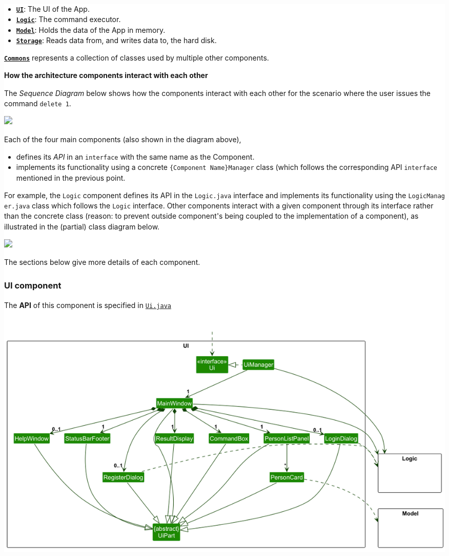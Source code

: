 * [**`UI`**](#ui-component): The UI of the App.
* [**`Logic`**](#logic-component): The command executor.
* [**`Model`**](#model-component): Holds the data of the App in memory.
* [**`Storage`**](#storage-component): Reads data from, and writes data to, the hard disk.

[**`Commons`**](#common-classes) represents a collection of classes used by multiple other components.

**How the architecture components interact with each other**

The *Sequence Diagram* below shows how the components interact with each other for the scenario where the user issues
the command `delete 1`.

<img src="images/ArchitectureSequenceDiagram.png" width="574" />

Each of the four main components (also shown in the diagram above),

* defines its *API* in an `interface` with the same name as the Component.
* implements its functionality using a concrete `{Component Name}Manager` class (which follows the corresponding
  API `interface` mentioned in the previous point.

For example, the `Logic` component defines its API in the `Logic.java` interface and implements its functionality using
the `LogicManager.java` class which follows the `Logic` interface. Other components interact with a given component
through its interface rather than the concrete class (reason: to prevent outside component's being coupled to the
implementation of a component), as illustrated in the (partial) class diagram below.

<img src="images/ComponentManagers.png" width="300" />

The sections below give more details of each component.

### UI component

The **API** of this component is specified
in [`Ui.java`](https://github.com/AY2425S2-CS2103T-T10-2/tp/blob/master/src/main/java/seedu/address/ui/Ui.java)

![Structure of the UI Component](images/UiClassDiagram.png)
